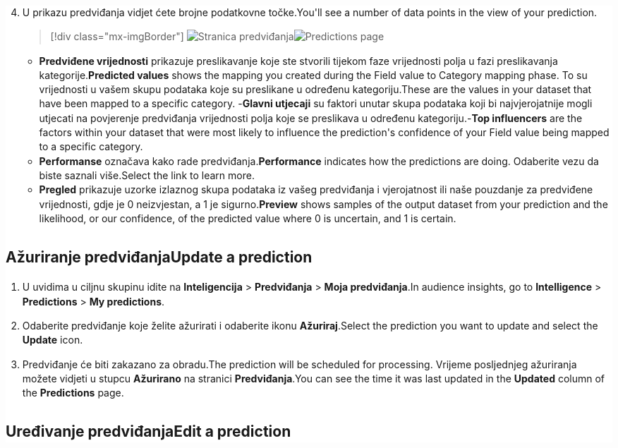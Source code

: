 4. <span data-ttu-id="8442a-151">U prikazu predviđanja vidjet ćete brojne podatkovne točke.</span><span class="sxs-lookup"><span data-stu-id="8442a-151">You'll see a number of data points in the view of your prediction.</span></span>
   > [!div class="mx-imgBorder"]
   > <span data-ttu-id="8442a-152">![Stranica predviđanja](media/intelligence-predictionsviewpage.png "Stranica predviđanja")</span><span class="sxs-lookup"><span data-stu-id="8442a-152">![Predictions page](media/intelligence-predictionsviewpage.png "Predictions page")</span></span>

   - <span data-ttu-id="8442a-153">**Predviđene vrijednosti** prikazuje preslikavanje koje ste stvorili tijekom faze vrijednosti polja u fazi preslikavanja kategorije.</span><span class="sxs-lookup"><span data-stu-id="8442a-153">**Predicted values** shows the mapping you created during the Field value to Category mapping phase.</span></span> <span data-ttu-id="8442a-154">To su vrijednosti u vašem skupu podataka koje su preslikane u određenu kategoriju.</span><span class="sxs-lookup"><span data-stu-id="8442a-154">These are the values in your dataset that have been mapped to a specific category.</span></span>
   <span data-ttu-id="8442a-155">-**Glavni utjecaji** su faktori unutar skupa podataka koji bi najvjerojatnije mogli utjecati na povjerenje predviđanja vrijednosti polja koje se preslikava u određenu kategoriju.</span><span class="sxs-lookup"><span data-stu-id="8442a-155">-**Top influencers** are the factors within your dataset that were most likely to influence the prediction's confidence of your Field value being mapped to a specific category.</span></span>
   - <span data-ttu-id="8442a-156">**Performanse** označava kako rade predviđanja.</span><span class="sxs-lookup"><span data-stu-id="8442a-156">**Performance** indicates how the predictions are doing.</span></span> <span data-ttu-id="8442a-157">Odaberite vezu da biste saznali više.</span><span class="sxs-lookup"><span data-stu-id="8442a-157">Select the link to learn more.</span></span>
   - <span data-ttu-id="8442a-158">**Pregled** prikazuje uzorke izlaznog skupa podataka iz vašeg predviđanja i vjerojatnost ili naše pouzdanje za predviđene vrijednosti, gdje je 0 neizvjestan, a 1 je sigurno.</span><span class="sxs-lookup"><span data-stu-id="8442a-158">**Preview** shows samples of the output dataset from your prediction and the likelihood, or our confidence, of the predicted value where 0 is uncertain, and 1 is certain.</span></span>

## <a name="update-a-prediction"></a><span data-ttu-id="8442a-159">Ažuriranje predviđanja</span><span class="sxs-lookup"><span data-stu-id="8442a-159">Update a prediction</span></span>

1. <span data-ttu-id="8442a-160">U uvidima u ciljnu skupinu idite na **Inteligencija** > **Predviđanja** > **Moja predviđanja**.</span><span class="sxs-lookup"><span data-stu-id="8442a-160">In audience insights, go to **Intelligence** > **Predictions** > **My predictions**.</span></span>

2. <span data-ttu-id="8442a-161">Odaberite predviđanje koje želite ažurirati i odaberite ikonu **Ažuriraj**.</span><span class="sxs-lookup"><span data-stu-id="8442a-161">Select the prediction you want to update and select the **Update** icon.</span></span>

3. <span data-ttu-id="8442a-162">Predviđanje će biti zakazano za obradu.</span><span class="sxs-lookup"><span data-stu-id="8442a-162">The prediction will be scheduled for processing.</span></span> <span data-ttu-id="8442a-163">Vrijeme posljednjeg ažuriranja možete vidjeti u stupcu **Ažurirano** na stranici **Predviđanja**.</span><span class="sxs-lookup"><span data-stu-id="8442a-163">You can see the time it was last updated in the **Updated** column of the **Predictions** page.</span></span>

## <a name="edit-a-prediction"></a><span data-ttu-id="8442a-164">Uređivanje predviđanja</span><span class="sxs-lookup"><span data-stu-id="8442a-164">Edit a prediction</span></span>
